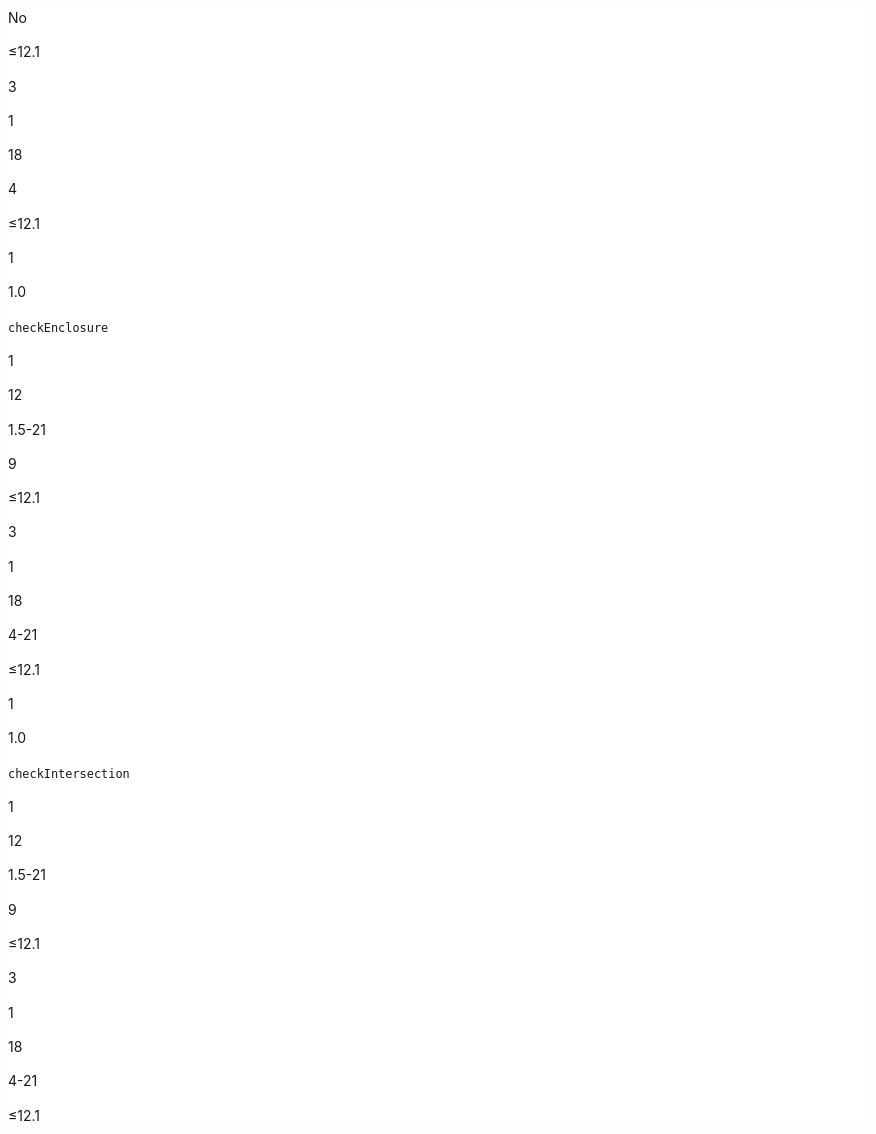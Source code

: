 No

≤12.1

3

1

18

4

≤12.1

1

1.0

`checkEnclosure`

1

12

1.5-21

9

≤12.1

3

1

18

4-21

≤12.1

1

1.0

`checkIntersection`

1

12

1.5-21

9

≤12.1

3

1

18

4-21

≤12.1
